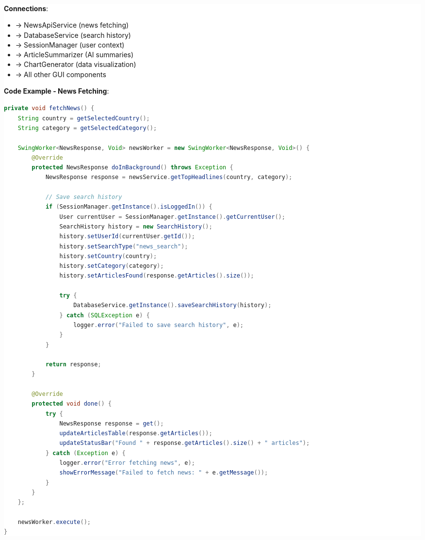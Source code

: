 **Connections**:
- → NewsApiService (news fetching)
- → DatabaseService (search history)
- → SessionManager (user context)
- → ArticleSummarizer (AI summaries)
- → ChartGenerator (data visualization)
- → All other GUI components

**Code Example - News Fetching**:
```java
private void fetchNews() {
    String country = getSelectedCountry();
    String category = getSelectedCategory();
    
    SwingWorker<NewsResponse, Void> newsWorker = new SwingWorker<NewsResponse, Void>() {
        @Override
        protected NewsResponse doInBackground() throws Exception {
            NewsResponse response = newsService.getTopHeadlines(country, category);
            
            // Save search history
            if (SessionManager.getInstance().isLoggedIn()) {
                User currentUser = SessionManager.getInstance().getCurrentUser();
                SearchHistory history = new SearchHistory();
                history.setUserId(currentUser.getId());
                history.setSearchType("news_search");
                history.setCountry(country);
                history.setCategory(category);
                history.setArticlesFound(response.getArticles().size());
                
                try {
                    DatabaseService.getInstance().saveSearchHistory(history);
                } catch (SQLException e) {
                    logger.error("Failed to save search history", e);
                }
            }
            
            return response;
        }
        
        @Override
        protected void done() {
            try {
                NewsResponse response = get();
                updateArticlesTable(response.getArticles());
                updateStatusBar("Found " + response.getArticles().size() + " articles");
            } catch (Exception e) {
                logger.error("Error fetching news", e);
                showErrorMessage("Failed to fetch news: " + e.getMessage());
            }
        }
    };
    
    newsWorker.execute();
}
```

